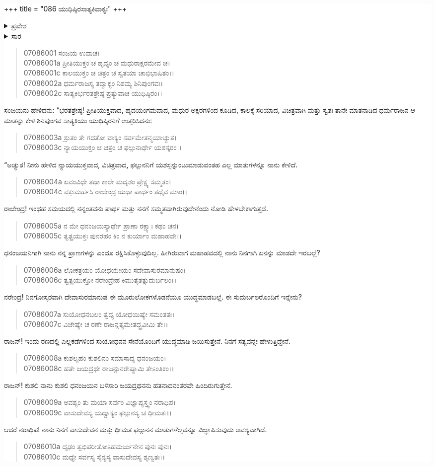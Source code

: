 +++
title = "086 ಯುಧಿಷ್ಠಿರಸಾತ್ಯಕಿವಾಕ್ಯಃ"
+++

<details><summary>ಪ್ರವೇಶ</summary></details>

<details><summary>ಸಾರ</summary></details>



> 07086001 ಸಂಜಯ ಉವಾಚ।   
07086001a ಪ್ರೀತಿಯುಕ್ತಂ ಚ ಹೃದ್ಯಂ ಚ ಮಧುರಾಕ್ಷರಮೇವ ಚ।   
07086001c ಕಾಲಯುಕ್ತಂ ಚ ಚಿತ್ರಂ ಚ ಸ್ವತಯಾ ಚಾಭಿಭಾಷಿತಂ।।   
07086002a ಧರ್ಮರಾಜಸ್ಯ ತದ್ವಾಕ್ಯಂ ನಿಶಮ್ಯ ಶಿನಿಪುಂಗವಃ।   
07086002c ಸಾತ್ಯಕಿರ್ಭರತಶ್ರೇಷ್ಠ ಪ್ರತ್ಯುವಾಚ ಯುಧಿಷ್ಠಿರಂ।।

ಸಂಜಯನು ಹೇಳಿದನು: “ಭರತಶ್ರೇಷ್ಠ! ಪ್ರೀತಿಯುಕ್ತವಾದ, ಹೃದಯಂಗಮವಾದ, ಮಧುರ ಅಕ್ಷರಗಳಿಂದ ಕೂಡಿದ, ಕಾಲಕ್ಕೆ ಸರಿಯಾದ, ವಿಚಿತ್ರವಾಗಿ ಮತ್ತು ಸ್ವತಃ ತಾನೇ ಮಾತನಾಡಿದ ಧರ್ಮರಾಜನ ಆ ಮಾತನ್ನು ಕೇಳಿ ಶಿನಿಪುಂಗವ ಸಾತ್ಯಕಿಯು ಯುಧಿಷ್ಠಿರನಿಗೆ ಉತ್ತರಿಸಿದನು:

> 07086003a ಶ್ರುತಂ ತೇ ಗದತೋ ವಾಕ್ಯಂ ಸರ್ವಮೇತನ್ಮಯಾಚ್ಯುತ।   
07086003c ನ್ಯಾಯಯುಕ್ತಂ ಚ ಚಿತ್ರಂ ಚ ಫಲ್ಗುನಾರ್ಥೇ ಯಶಸ್ಕರಂ।।

“ಅಚ್ಯುತ! ನೀನು ಹೇಳಿದ ನ್ಯಾಯಯುಕ್ತವಾದ, ವಿಚಿತ್ರವಾದ, ಫಲ್ಗುನನಿಗೆ ಯಶಸ್ಸನ್ನುಂಟುಮಾಡುವಂತಹ ಎಲ್ಲ ಮಾತುಗಳನ್ನೂ ನಾನು ಕೇಳಿದೆ.

> 07086004a ಏವಂವಿಧೇ ತಥಾ ಕಾಲೇ ಮದೃಶಂ ಪ್ರೇಕ್ಷ್ಯ ಸಮ್ಮತಂ।   
07086004c ವಕ್ತುಮರ್ಹಸಿ ರಾಜೇಂದ್ರ ಯಥಾ ಪಾರ್ಥಂ ತಥೈವ ಮಾಂ।।

ರಾಜೇಂದ್ರ! ಇಂಥಹ ಸಮಯದಲ್ಲಿ ನನ್ನಂತವನು ಪಾರ್ಥ ಮತ್ತು ನನಗೆ ಸಮ್ಮತವಾಗಿರುವುದೇನೆಂದು ನೋಡಿ ಹೇಳಬೇಕಾಗುತ್ತದೆ.

> 07086005a ನ ಮೇ ಧನಂಜಯಸ್ಯಾರ್ಥೇ ಪ್ರಾಣಾ ರಕ್ಷ್ಯಾಃ ಕಥಂ ಚನ।   
07086005c ತ್ವತ್ಪ್ರಯುಕ್ತಃ ಪುನರಹಂ ಕಿಂ ನ ಕುರ್ಯಾಂ ಮಹಾಹವೇ।।

ಧನಂಜಯನಿಗಾಗಿ ನಾನು ನನ್ನ ಪ್ರಾಣಗಳನ್ನು ಎಂದೂ ರಕ್ಷಿಸಿಕೊಳ್ಳುವುದಿಲ್ಲ. ಹೀಗಿರುವಾಗ ಮಹಾಹವದಲ್ಲಿ ನಾನು ನಿನಗಾಗಿ ಏನನ್ನು ಮಾಡದೇ ಇರಬಲ್ಲೆ?

> 07086006a ಲೋಕತ್ರಯಂ ಯೋಧಯೇಯಂ ಸದೇವಾಸುರಮಾನುಷಂ।   
07086006c ತ್ವತ್ಪ್ರಯುಕ್ತೋ ನರೇಂದ್ರೇಹ ಕಿಮುತೈತತ್ಸುದುರ್ಬಲಂ।।

ನರೇಂದ್ರ! ನಿನಗೋಸ್ಕರವಾಗಿ ದೇವಾಸುರಮಾನುಷ ಈ ಮೂರುಲೋಕಗಳೊಡನೆಯೂ ಯುದ್ಧಮಾಡಬಲ್ಲೆ. ಈ ಸುದುರ್ಬಲರೊಂದಿಗೆ ಇನ್ನೇನು?

> 07086007a ಸುಯೋಧನಬಲಂ ತ್ವದ್ಯ ಯೋಧಯಿಷ್ಯೇ ಸಮಂತತಃ।   
07086007c ವಿಜೇಷ್ಯೇ ಚ ರಣೇ ರಾಜನ್ಸತ್ಯಮೇತದ್ಬ್ರವೀಮಿ ತೇ।।

ರಾಜನ್! ಇಂದು ರಣದಲ್ಲಿ ಎಲ್ಲಕಡೆಗಳಿಂದ ಸುಯೋಧನನ ಸೇನೆಯೊಂದಿಗೆ ಯುದ್ಧಮಾಡಿ ಜಯಿಸುತ್ತೇನೆ. ನಿನಗೆ ಸತ್ಯವನ್ನೇ ಹೇಳುತ್ತಿದ್ದೇನೆ.

> 07086008a ಕುಶಲ್ಯಹಂ ಕುಶಲಿನಂ ಸಮಾಸಾದ್ಯ ಧನಂಜಯಂ।   
07086008c ಹತೇ ಜಯದ್ರಥೇ ರಾಜನ್ಪುನರೇಷ್ಯಾಮಿ ತೇಽಂತಿಕಂ।।

ರಾಜನ್! ಕುಶಲಿ ನಾನು ಕುಶಲಿ ಧನಂಜಯನ ಬಳಿಸಾರಿ ಜಯದ್ರಥನನು ಹತನಾದನಂತರವೇ ಹಿಂದಿರುಗುತ್ತೇನೆ.

> 07086009a ಅವಶ್ಯಂ ತು ಮಯಾ ಸರ್ವಂ ವಿಜ್ಞಾಪ್ಯಸ್ತ್ವಂ ನರಾಧಿಪ।   
07086009c ವಾಸುದೇವಸ್ಯ ಯದ್ವಾಕ್ಯಂ ಫಲ್ಗುನಸ್ಯ ಚ ಧೀಮತಃ।।

ಆದರೆ ನರಾಧಿಪ! ನಾನು ನಿನಗೆ ವಾಸುದೇವನ ಮತ್ತು ಧೀಮತ ಫಲ್ಗುನನ ಮಾತುಗಳೆಲ್ಲವನ್ನೂ ವಿಜ್ಞಾಪಿಸುವುದು ಅವಶ್ಯವಾಗಿದೆ.

> 07086010a ದೃಢಂ ತ್ವಭಿಪರೀತೋಽಹಮರ್ಜುನೇನ ಪುನಃ ಪುನಃ।   
07086010c ಮಧ್ಯೇ ಸರ್ವಸ್ಯ ಸೈನ್ಯಸ್ಯ ವಾಸುದೇವಸ್ಯ ಶೃಣ್ವತಃ।।
